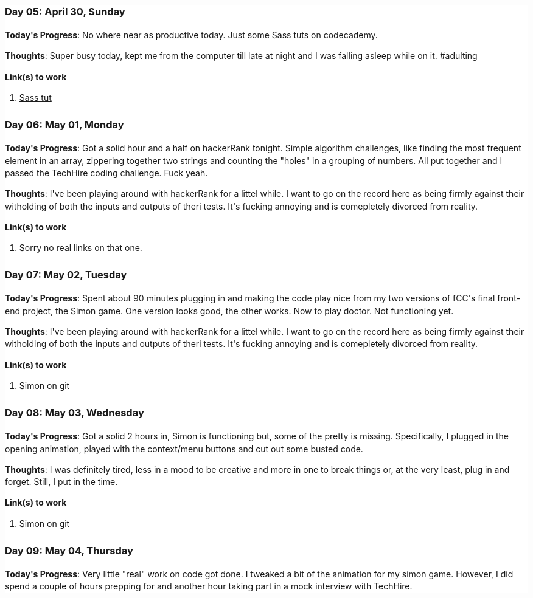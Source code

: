 ### Day 05: April 30, Sunday

**Today's Progress**: No where near as productive today. Just some Sass tuts on codecademy.

**Thoughts**: Super busy today, kept me from the computer till late at night and I was falling asleep while on it. #adulting

**Link(s) to work**
1. [Sass tut](https://www.codecademy.com/courses/learn-sass/lessons/functions-and-operations/exercises/arithmetic-and-color?action=lesson_resume)

### Day 06: May 01, Monday

**Today's Progress**: Got a solid hour and a half on hackerRank tonight. Simple algorithm challenges, like finding the most frequent element in an array, zippering together two strings and counting the "holes" in a grouping of numbers. All put together and I passed the TechHire coding challenge. Fuck yeah.

**Thoughts**: I've been playing around with hackerRank for a littel while. I want to go on the record here as being firmly against their witholding of both the inputs and outputs of theri tests. It's fucking annoying and is comepletely divorced from reality.

**Link(s) to work**
1. [Sorry no real links on that one.](https://techhire.careers/candidates/dan-wright/signup/profile)

### Day 07: May 02, Tuesday

**Today's Progress**: Spent about 90 minutes plugging in and making the code play nice from my two versions of fCC's final front-end project, the Simon game. One version looks good, the other works. Now to play doctor. Not functioning yet.

**Thoughts**: I've been playing around with hackerRank for a littel while. I want to go on the record here as being firmly against their witholding of both the inputs and outputs of theri tests. It's fucking annoying and is comepletely divorced from reality.

**Link(s) to work**
1. [Simon on git](https://github.com/Spazcool/simonGame)

### Day 08: May 03, Wednesday

**Today's Progress**: Got a solid 2 hours in, Simon is functioning but, some of the pretty is missing. Specifically, I plugged in the opening animation, played with the context/menu buttons and cut out some busted code.

**Thoughts**: I was definitely tired, less in a mood to be creative and more in one to break things or, at the very least, plug in and forget. Still, I put in the time.

**Link(s) to work**
1. [Simon on git](https://github.com/Spazcool/simonGame)

### Day 09: May 04, Thursday

**Today's Progress**: Very little "real" work on code got done. I tweaked a bit of the animation for my simon game. However, I did spend a couple of hours prepping for and another hour taking part in a mock interview with TechHire.
